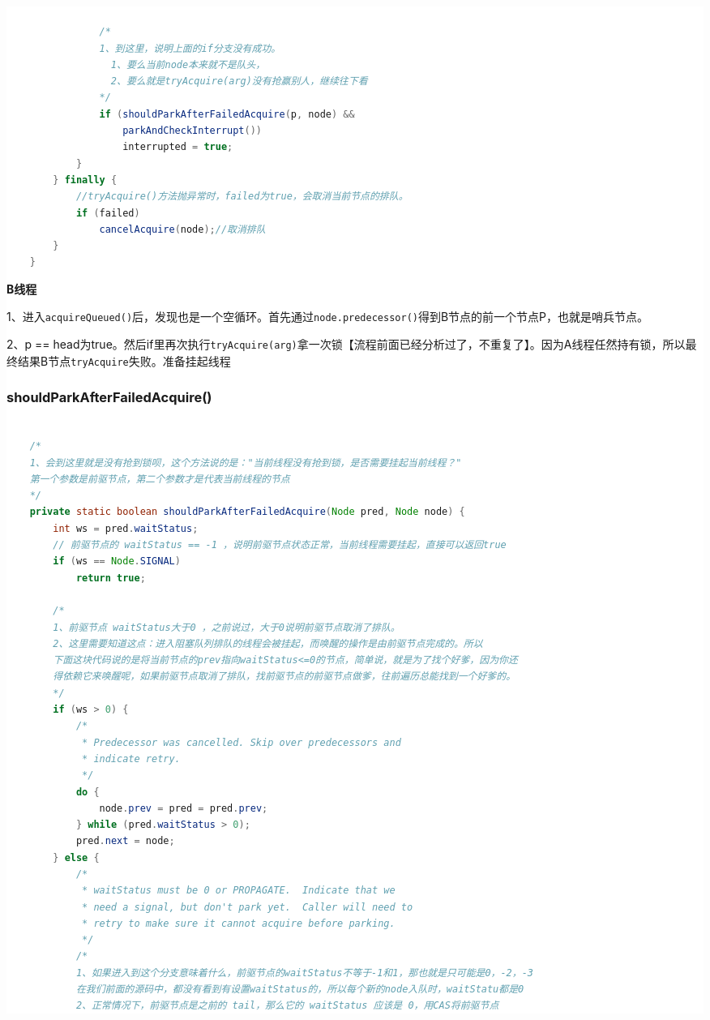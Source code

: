 ```java
                
                /*
                1、到这里，说明上面的if分支没有成功。
                  1、要么当前node本来就不是队头，
                  2、要么就是tryAcquire(arg)没有抢赢别人，继续往下看
                */
                if (shouldParkAfterFailedAcquire(p, node) &&
                    parkAndCheckInterrupt())
                    interrupted = true;
            }
        } finally {
            //tryAcquire()方法抛异常时，failed为true，会取消当前节点的排队。
            if (failed)
                cancelAcquire(node);//取消排队
        }
    }
```

**B线程**

1、进入`acquireQueued()`后，发现也是一个空循环。首先通过`node.predecessor()`得到B节点的前一个节点P，也就是哨兵节点。

2、p == head为true。然后if里再次执行`tryAcquire(arg)`拿一次锁【流程前面已经分析过了，不重复了】。因为A线程任然持有锁，所以最终结果B节点`tryAcquire`失败。准备挂起线程



### shouldParkAfterFailedAcquire()

```java

	/*
	1、会到这里就是没有抢到锁呗，这个方法说的是："当前线程没有抢到锁，是否需要挂起当前线程？"
    第一个参数是前驱节点，第二个参数才是代表当前线程的节点
	*/
    private static boolean shouldParkAfterFailedAcquire(Node pred, Node node) {
        int ws = pred.waitStatus;
        // 前驱节点的 waitStatus == -1 ，说明前驱节点状态正常，当前线程需要挂起，直接可以返回true
        if (ws == Node.SIGNAL)
            return true;

        /*
        1、前驱节点 waitStatus大于0 ，之前说过，大于0说明前驱节点取消了排队。
        2、这里需要知道这点：进入阻塞队列排队的线程会被挂起，而唤醒的操作是由前驱节点完成的。所以
        下面这块代码说的是将当前节点的prev指向waitStatus<=0的节点，简单说，就是为了找个好爹，因为你还
        得依赖它来唤醒呢，如果前驱节点取消了排队，找前驱节点的前驱节点做爹，往前遍历总能找到一个好爹的。
        */
        if (ws > 0) {
            /*
             * Predecessor was cancelled. Skip over predecessors and
             * indicate retry.
             */
            do {
                node.prev = pred = pred.prev;
            } while (pred.waitStatus > 0);
            pred.next = node;
        } else {
            /*
             * waitStatus must be 0 or PROPAGATE.  Indicate that we
             * need a signal, but don't park yet.  Caller will need to
             * retry to make sure it cannot acquire before parking.
             */
            /*
            1、如果进入到这个分支意味着什么，前驱节点的waitStatus不等于-1和1，那也就是只可能是0，-2，-3
            在我们前面的源码中，都没有看到有设置waitStatus的，所以每个新的node入队时，waitStatu都是0
            2、正常情况下，前驱节点是之前的 tail，那么它的 waitStatus 应该是 0，用CAS将前驱节点
```